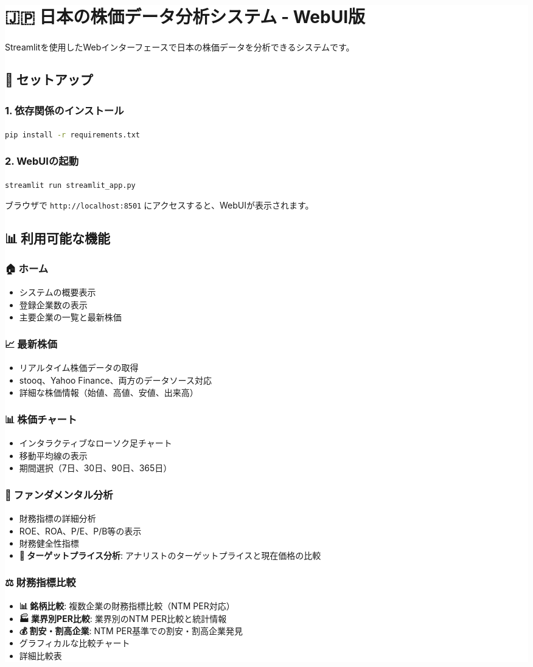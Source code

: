 # 🇯🇵 日本の株価データ分析システム - WebUI版

Streamlitを使用したWebインターフェースで日本の株価データを分析できるシステムです。

## 🚀 セットアップ

### 1. 依存関係のインストール

```bash
pip install -r requirements.txt
```

### 2. WebUIの起動

```bash
streamlit run streamlit_app.py
```

ブラウザで `http://localhost:8501` にアクセスすると、WebUIが表示されます。

## 📊 利用可能な機能

### 🏠 ホーム
- システムの概要表示
- 登録企業数の表示
- 主要企業の一覧と最新株価

### 📈 最新株価
- リアルタイム株価データの取得
- stooq、Yahoo Finance、両方のデータソース対応
- 詳細な株価情報（始値、高値、安値、出来高）

### 📊 株価チャート
- インタラクティブなローソク足チャート
- 移動平均線の表示
- 期間選択（7日、30日、90日、365日）

### 🏢 ファンダメンタル分析
- 財務指標の詳細分析
- ROE、ROA、P/E、P/B等の表示
- 財務健全性指標
- **🎯 ターゲットプライス分析**: アナリストのターゲットプライスと現在価格の比較

### ⚖️ 財務指標比較
- **📊 銘柄比較**: 複数企業の財務指標比較（NTM PER対応）
- **🏭 業界別PER比較**: 業界別のNTM PER比較と統計情報
- **💰 割安・割高企業**: NTM PER基準での割安・割高企業発見
- グラフィカルな比較チャート
- 詳細比較表
